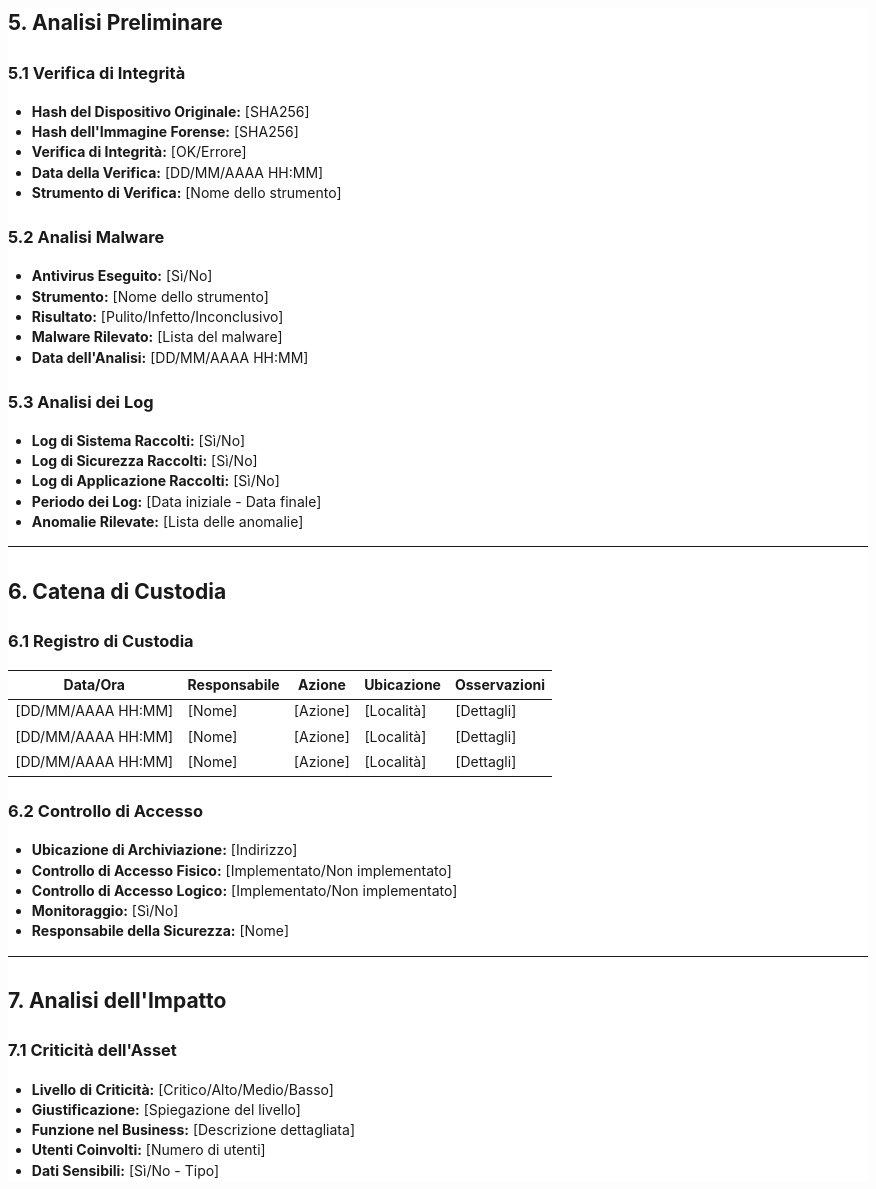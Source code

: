 
## 5. Analisi Preliminare

### 5.1 Verifica di Integrità
- **Hash del Dispositivo Originale:** [SHA256]
- **Hash dell'Immagine Forense:** [SHA256]
- **Verifica di Integrità:** [OK/Errore]
- **Data della Verifica:** [DD/MM/AAAA HH:MM]
- **Strumento di Verifica:** [Nome dello strumento]

### 5.2 Analisi Malware
- **Antivirus Eseguito:** [Sì/No]
- **Strumento:** [Nome dello strumento]
- **Risultato:** [Pulito/Infetto/Inconclusivo]
- **Malware Rilevato:** [Lista del malware]
- **Data dell'Analisi:** [DD/MM/AAAA HH:MM]

### 5.3 Analisi dei Log
- **Log di Sistema Raccolti:** [Sì/No]
- **Log di Sicurezza Raccolti:** [Sì/No]
- **Log di Applicazione Raccolti:** [Sì/No]
- **Periodo dei Log:** [Data iniziale - Data finale]
- **Anomalie Rilevate:** [Lista delle anomalie]

---

## 6. Catena di Custodia

### 6.1 Registro di Custodia
| Data/Ora | Responsabile | Azione | Ubicazione | Osservazioni |
|----------|--------------|--------|------------|--------------|
| [DD/MM/AAAA HH:MM] | [Nome] | [Azione] | [Località] | [Dettagli] |
| [DD/MM/AAAA HH:MM] | [Nome] | [Azione] | [Località] | [Dettagli] |
| [DD/MM/AAAA HH:MM] | [Nome] | [Azione] | [Località] | [Dettagli] |

### 6.2 Controllo di Accesso
- **Ubicazione di Archiviazione:** [Indirizzo]
- **Controllo di Accesso Fisico:** [Implementato/Non implementato]
- **Controllo di Accesso Logico:** [Implementato/Non implementato]
- **Monitoraggio:** [Sì/No]
- **Responsabile della Sicurezza:** [Nome]

---

## 7. Analisi dell'Impatto

### 7.1 Criticità dell'Asset
- **Livello di Criticità:** [Critico/Alto/Medio/Basso]
- **Giustificazione:** [Spiegazione del livello]
- **Funzione nel Business:** [Descrizione dettagliata]
- **Utenti Coinvolti:** [Numero di utenti]
- **Dati Sensibili:** [Sì/No - Tipo]
